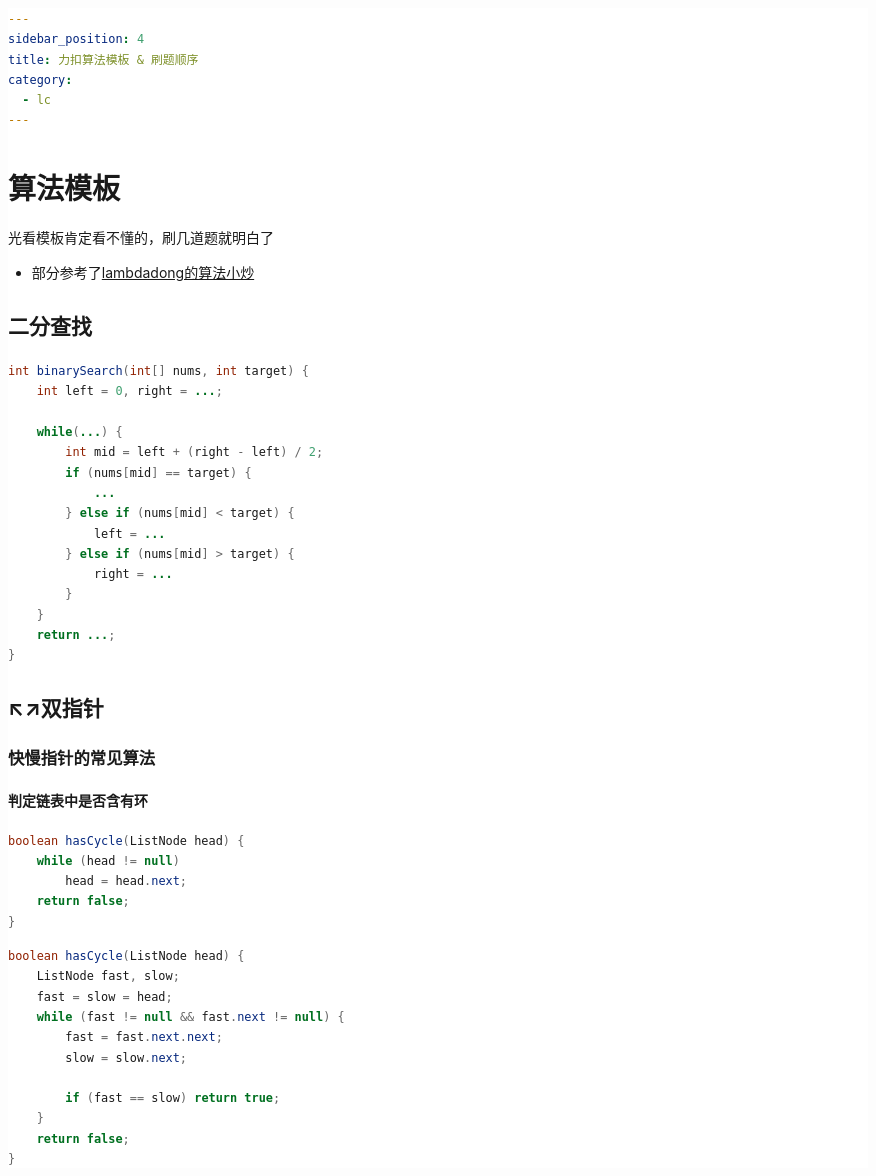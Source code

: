 ```yaml
---
sidebar_position: 4
title: 力扣算法模板 & 刷题顺序
category:
  - lc
---
```


# 算法模板
光看模板肯定看不懂的，刷几道题就明白了
- 部分参考了[lambdadong的算法小炒](https://github.com/labuladong/fucking-algorithm)

## 二分查找

```java
int binarySearch(int[] nums, int target) {
    int left = 0, right = ...;

    while(...) {
        int mid = left + (right - left) / 2;
        if (nums[mid] == target) {
            ...
        } else if (nums[mid] < target) {
            left = ...
        } else if (nums[mid] > target) {
            right = ...
        }
    }
    return ...;
}
```


## ↖️↗️双指针

### 快慢指针的常见算法

#### 判定链表中是否含有环
```java
boolean hasCycle(ListNode head) {
    while (head != null)
        head = head.next;
    return false;
}
```

```java
boolean hasCycle(ListNode head) {
    ListNode fast, slow;
    fast = slow = head;
    while (fast != null && fast.next != null) {
        fast = fast.next.next;
        slow = slow.next;
        
        if (fast == slow) return true;
    }
    return false;
}
```
